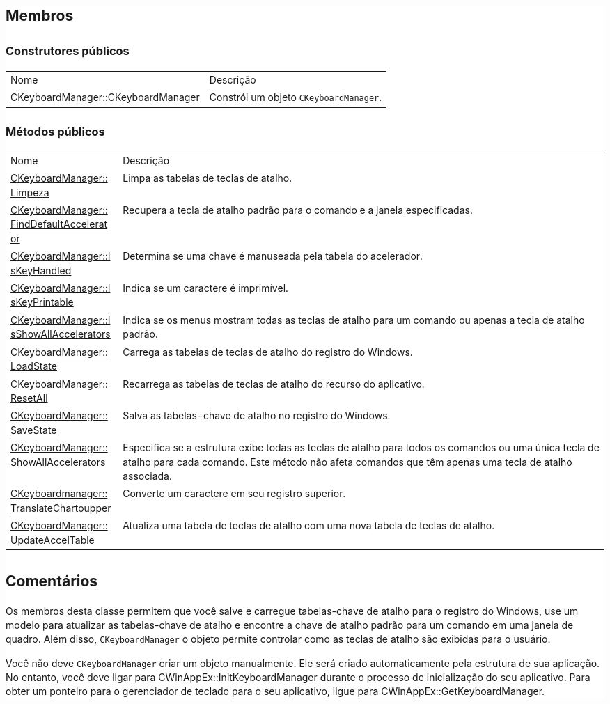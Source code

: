 ## <a name="members"></a>Membros

### <a name="public-constructors"></a>Construtores públicos

|||
|-|-|
|Nome|Descrição|
|[CKeyboardManager::CKeyboardManager](#ckeyboardmanager)|Constrói um objeto `CKeyboardManager`.|

### <a name="public-methods"></a>Métodos públicos

|||
|-|-|
|Nome|Descrição|
|[CKeyboardManager::Limpeza](#cleanup)|Limpa as tabelas de teclas de atalho.|
|[CKeyboardManager::FindDefaultAccelerator](#finddefaultaccelerator)|Recupera a tecla de atalho padrão para o comando e a janela especificadas.|
|[CKeyboardManager::IsKeyHandled](#iskeyhandled)|Determina se uma chave é manuseada pela tabela do acelerador.|
|[CKeyboardManager::IsKeyPrintable](#iskeyprintable)|Indica se um caractere é imprimível.|
|[CKeyboardManager::IsShowAllAccelerators](#isshowallaccelerators)|Indica se os menus mostram todas as teclas de atalho para um comando ou apenas a tecla de atalho padrão.|
|[CKeyboardManager::LoadState](#loadstate)|Carrega as tabelas de teclas de atalho do registro do Windows.|
|[CKeyboardManager::ResetAll](#resetall)|Recarrega as tabelas de teclas de atalho do recurso do aplicativo.|
|[CKeyboardManager::SaveState](#savestate)|Salva as tabelas-chave de atalho no registro do Windows.|
|[CKeyboardManager::ShowAllAccelerators](#showallaccelerators)|Especifica se a estrutura exibe todas as teclas de atalho para todos os comandos ou uma única tecla de atalho para cada comando. Este método não afeta comandos que têm apenas uma tecla de atalho associada.|
|[CKeyboardmanager::TranslateChartoupper](#translatechartoupper)|Converte um caractere em seu registro superior.|
|[CKeyboardManager::UpdateAccelTable](#updateacceltable)|Atualiza uma tabela de teclas de atalho com uma nova tabela de teclas de atalho.|

## <a name="remarks"></a>Comentários

Os membros desta classe permitem que você salve e carregue tabelas-chave de atalho para o registro do Windows, use um modelo para atualizar as tabelas-chave de atalho e encontre a chave de atalho padrão para um comando em uma janela de quadro. Além disso, `CKeyboardManager` o objeto permite controlar como as teclas de atalho são exibidas para o usuário.

Você não deve `CKeyboardManager` criar um objeto manualmente. Ele será criado automaticamente pela estrutura de sua aplicação. No entanto, você deve ligar para [CWinAppEx::InitKeyboardManager](../../mfc/reference/cwinappex-class.md#initkeyboardmanager) durante o processo de inicialização do seu aplicativo. Para obter um ponteiro para o gerenciador de teclado para o seu aplicativo, ligue para [CWinAppEx::GetKeyboardManager](../../mfc/reference/cwinappex-class.md#getkeyboardmanager).
